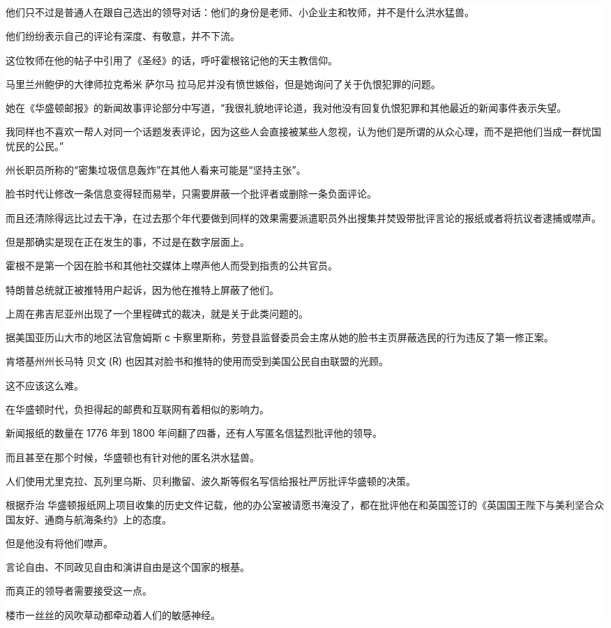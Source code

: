 他们只不过是普通人在跟自己选出的领导对话：他们的身份是老师、小企业主和牧师，并不是什么洪水猛兽。


他们纷纷表示自己的评论有深度、有敬意，并不下流。


这位牧师在他的帖子中引用了《圣经》的话，呼吁霍根铭记他的天主教信仰。


马里兰州鲍伊的大律师拉克希米 萨尔马 拉马尼并没有愤世嫉俗，但是她询问了关于仇恨犯罪的问题。


她在《华盛顿邮报》的新闻故事评论部分中写道，“我很礼貌地评论道，我对他没有回复仇恨犯罪和其他最近的新闻事件表示失望。


我同样也不喜欢一帮人对同一个话题发表评论，因为这些人会直接被某些人忽视，认为他们是所谓的从众心理，而不是把他们当成一群忧国忧民的公民。”


州长职员所称的“密集垃圾信息轰炸”在其他人看来可能是“坚持主张”。


脸书时代让修改一条信息变得轻而易举，只需要屏蔽一个批评者或删除一条负面评论。


而且还清除得远比过去干净，在过去那个年代要做到同样的效果需要派遣职员外出搜集并焚毁带批评言论的报纸或者将抗议者逮捕或噤声。


但是那确实是现在正在发生的事，不过是在数字层面上。


霍根不是第一个因在脸书和其他社交媒体上噤声他人而受到指责的公共官员。


特朗普总统就正被推特用户起诉，因为他在推特上屏蔽了他们。


上周在弗吉尼亚州出现了一个里程碑式的裁决，就是关于此类问题的。


据美国亚历山大市的地区法官詹姆斯 c 卡察里斯称，劳登县监督委员会主席从她的脸书主页屏蔽选民的行为违反了第一修正案。


肯塔基州州长马特 贝文 (R) 也因其对脸书和推特的使用而受到美国公民自由联盟的光顾。


这不应该这么难。


在华盛顿时代，负担得起的邮费和互联网有着相似的影响力。


新闻报纸的数量在 1776 年到 1800 年间翻了四番，还有人写匿名信猛烈批评他的领导。


而且甚至在那个时候，华盛顿也有针对他的匿名洪水猛兽。


人们使用尤里克拉、瓦列里乌斯、贝利撒留、波久斯等假名写信给报社严厉批评华盛顿的决策。


根据乔治 华盛顿报纸网上项目收集的历史文件记载，他的办公室被请愿书淹没了，都在批评他在和英国签订的《英国国王陛下与美利坚合众国友好、通商与航海条约》上的态度。


但是他没有将他们噤声。


言论自由、不同政见自由和演讲自由是这个国家的根基。


而真正的领导者需要接受这一点。


楼市一丝丝的风吹草动都牵动着人们的敏感神经。

